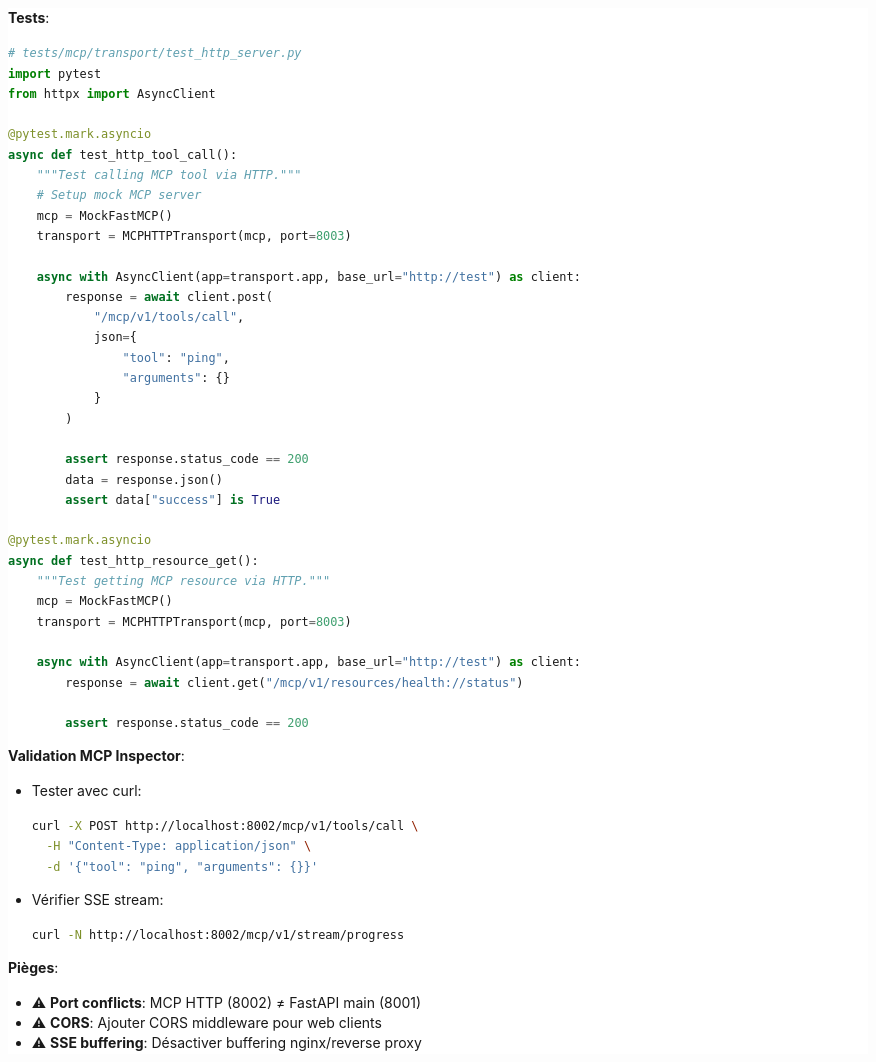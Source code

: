 **Tests**:

```python
# tests/mcp/transport/test_http_server.py
import pytest
from httpx import AsyncClient

@pytest.mark.asyncio
async def test_http_tool_call():
    """Test calling MCP tool via HTTP."""
    # Setup mock MCP server
    mcp = MockFastMCP()
    transport = MCPHTTPTransport(mcp, port=8003)

    async with AsyncClient(app=transport.app, base_url="http://test") as client:
        response = await client.post(
            "/mcp/v1/tools/call",
            json={
                "tool": "ping",
                "arguments": {}
            }
        )

        assert response.status_code == 200
        data = response.json()
        assert data["success"] is True

@pytest.mark.asyncio
async def test_http_resource_get():
    """Test getting MCP resource via HTTP."""
    mcp = MockFastMCP()
    transport = MCPHTTPTransport(mcp, port=8003)

    async with AsyncClient(app=transport.app, base_url="http://test") as client:
        response = await client.get("/mcp/v1/resources/health://status")

        assert response.status_code == 200
```

**Validation MCP Inspector**:
- Tester avec curl:
  ```bash
  curl -X POST http://localhost:8002/mcp/v1/tools/call \
    -H "Content-Type: application/json" \
    -d '{"tool": "ping", "arguments": {}}'
  ```
- Vérifier SSE stream:
  ```bash
  curl -N http://localhost:8002/mcp/v1/stream/progress
  ```

**Pièges**:
- ⚠️ **Port conflicts**: MCP HTTP (8002) ≠ FastAPI main (8001)
- ⚠️ **CORS**: Ajouter CORS middleware pour web clients
- ⚠️ **SSE buffering**: Désactiver buffering nginx/reverse proxy

